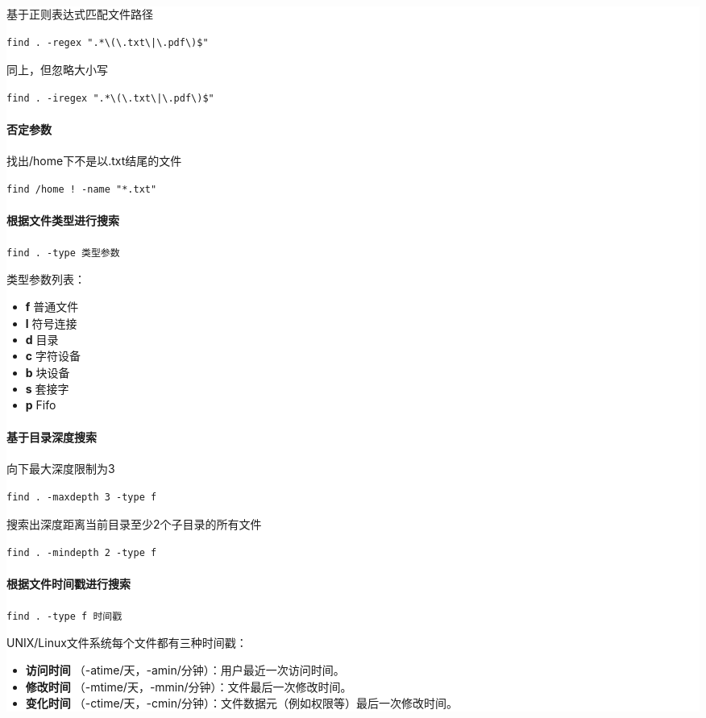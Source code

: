 
基于正则表达式匹配文件路径

    
    
    find . -regex ".*\(\.txt\|\.pdf\)$"
    

同上，但忽略大小写

    
    
    find . -iregex ".*\(\.txt\|\.pdf\)$"
    

####  否定参数

找出/home下不是以.txt结尾的文件

    
    
    find /home ! -name "*.txt"
    

####  根据文件类型进行搜索

    
    
    find . -type 类型参数
    

类型参数列表：

  * **f** 普通文件 
  * **l** 符号连接 
  * **d** 目录 
  * **c** 字符设备 
  * **b** 块设备 
  * **s** 套接字 
  * **p** Fifo 

####  基于目录深度搜索

向下最大深度限制为3

    
    
    find . -maxdepth 3 -type f
    

搜索出深度距离当前目录至少2个子目录的所有文件

    
    
    find . -mindepth 2 -type f
    

####  根据文件时间戳进行搜索

    
    
    find . -type f 时间戳
    

UNIX/Linux文件系统每个文件都有三种时间戳：

  * **访问时间** （-atime/天，-amin/分钟）：用户最近一次访问时间。 
  * **修改时间** （-mtime/天，-mmin/分钟）：文件最后一次修改时间。 
  * **变化时间** （-ctime/天，-cmin/分钟）：文件数据元（例如权限等）最后一次修改时间。 
